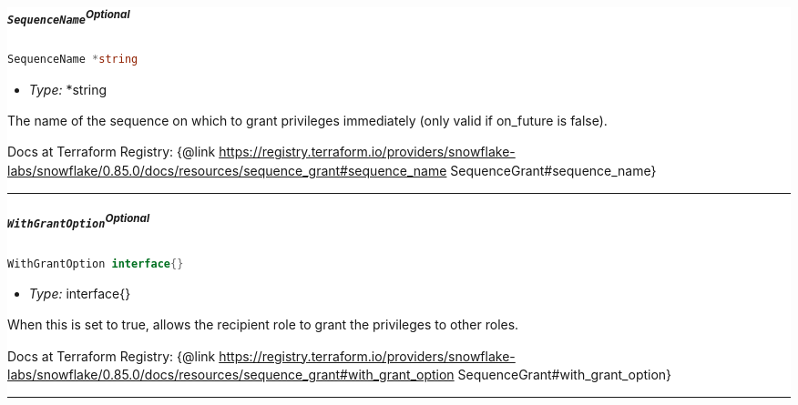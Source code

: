 ##### `SequenceName`<sup>Optional</sup> <a name="SequenceName" id="@cdktf/provider-snowflake.sequenceGrant.SequenceGrantConfig.property.sequenceName"></a>

```go
SequenceName *string
```

- *Type:* *string

The name of the sequence on which to grant privileges immediately (only valid if on_future is false).

Docs at Terraform Registry: {@link https://registry.terraform.io/providers/snowflake-labs/snowflake/0.85.0/docs/resources/sequence_grant#sequence_name SequenceGrant#sequence_name}

---

##### `WithGrantOption`<sup>Optional</sup> <a name="WithGrantOption" id="@cdktf/provider-snowflake.sequenceGrant.SequenceGrantConfig.property.withGrantOption"></a>

```go
WithGrantOption interface{}
```

- *Type:* interface{}

When this is set to true, allows the recipient role to grant the privileges to other roles.

Docs at Terraform Registry: {@link https://registry.terraform.io/providers/snowflake-labs/snowflake/0.85.0/docs/resources/sequence_grant#with_grant_option SequenceGrant#with_grant_option}

---



